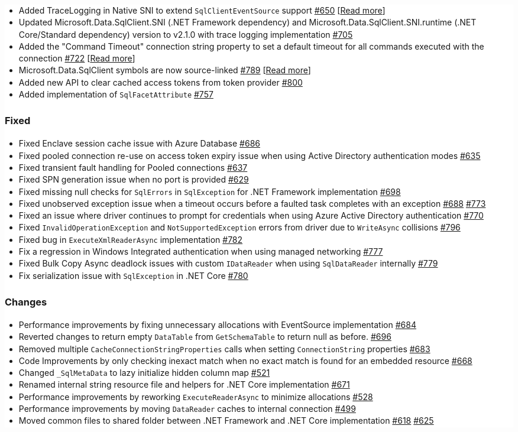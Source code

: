 - Added TraceLogging in Native SNI to extend `SqlClientEventSource` support [#650](https://github.com/dotnet/SqlClient/pull/650) [[Read more](#Trace-Logging-support-in-Native-SNI)]
- Updated Microsoft.Data.SqlClient.SNI (.NET Framework dependency) and Microsoft.Data.SqlClient.SNI.runtime (.NET Core/Standard dependency) version to v2.1.0 with trace logging implementation [#705](https://github.com/dotnet/SqlClient/pull/705)
- Added the "Command Timeout" connection string property to set a default timeout for all commands executed with the connection [#722](https://github.com/dotnet/SqlClient/pull/722) [[Read more](#Command-Timeout-connection-string-property)]
- Microsoft.Data.SqlClient symbols are now source-linked [#789](https://github.com/dotnet/SqlClient/pull/789) [[Read more](#Source-Linking-of-Microsoft.Data.SqlClient-symbols)]
- Added new API to clear cached access tokens from token provider [#800](https://github.com/dotnet/SqlClient/pull/800)
- Added implementation of `SqlFacetAttribute` [#757](https://github.com/dotnet/SqlClient/pull/757)

### Fixed
- Fixed Enclave session cache issue with Azure Database [#686](https://github.com/dotnet/SqlClient/pull/686)
- Fixed pooled connection re-use on access token expiry issue when using Active Directory authentication modes [#635](https://github.com/dotnet/SqlClient/pull/635)
- Fixed transient fault handling for Pooled connections [#637](https://github.com/dotnet/SqlClient/pull/637)
- Fixed SPN generation issue when no port is provided [#629](https://github.com/dotnet/SqlClient/pull/629)
- Fixed missing null checks for `SqlErrors` in `SqlException` for .NET Framework implementation [#698](https://github.com/dotnet/SqlClient/pull/698)
- Fixed unobserved exception issue when a timeout occurs before a faulted task completes with an exception [#688](https://github.com/dotnet/SqlClient/pull/688) [#773](https://github.com/dotnet/SqlClient/pull/773)
- Fixed an issue where driver continues to prompt for credentials when using Azure Active Directory authentication [#770](https://github.com/dotnet/SqlClient/pull/770)
- Fixed `InvalidOperationException` and `NotSupportedException` errors from driver due to `WriteAsync` collisions [#796](https://github.com/dotnet/SqlClient/pull/796)
- Fixed bug in `ExecuteXmlReaderAsync` implementation [#782](https://github.com/dotnet/SqlClient/pull/782)
- Fix a regression in Windows Integrated authentication when using managed networking [#777](https://github.com/dotnet/SqlClient/pull/777)
- Fixed Bulk Copy Async deadlock issues with custom `IDataReader` when using `SqlDataReader` internally [#779](https://github.com/dotnet/SqlClient/pull/779)
- Fix serialization issue with `SqlException` in .NET Core [#780](https://github.com/dotnet/SqlClient/pull/780)

### Changes
- Performance improvements by fixing unnecessary allocations with EventSource implementation [#684](https://github.com/dotnet/SqlClient/pull/684)
- Reverted changes to return empty `DataTable` from `GetSchemaTable` to return null as before. [#696](https://github.com/dotnet/SqlClient/pull/696)
- Removed multiple `CacheConnectionStringProperties` calls when setting `ConnectionString` properties [#683](https://github.com/dotnet/SqlClient/pull/683)
- Code Improvements by only checking inexact match when no exact match is found for an embedded resource [#668](https://github.com/dotnet/SqlClient/pull/668)
- Changed `_SqlMetaData` to lazy initialize hidden column map [#521](https://github.com/dotnet/SqlClient/pull/521)
- Renamed internal string resource file and helpers for .NET Core implementation [#671](https://github.com/dotnet/SqlClient/pull/671)
- Performance improvements by reworking `ExecuteReaderAsync` to minimize allocations [#528](https://github.com/dotnet/SqlClient/pull/528)
- Performance improvements by moving `DataReader` caches to internal connection [#499](https://github.com/dotnet/SqlClient/pull/499)
- Moved common files to shared folder between .NET Framework and .NET Core implementation [#618](https://github.com/dotnet/SqlClient/pull/618) [#625](https://github.com/dotnet/SqlClient/pull/625)